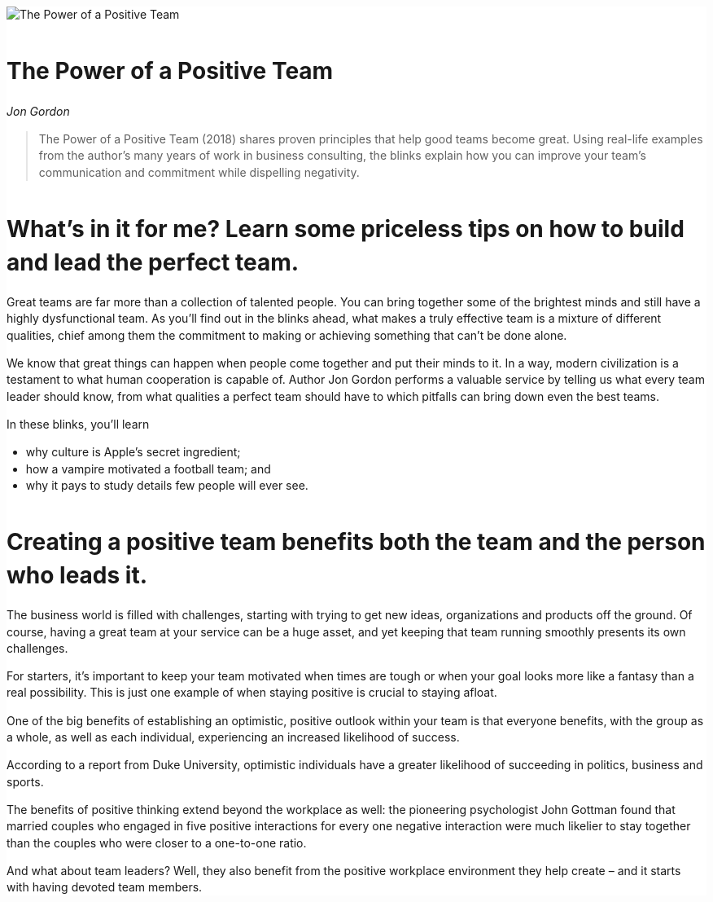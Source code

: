 ![The Power of a Positive Team](https://images.blinkist.com/images/books/5c878ee96cee0700075fb783/1_1/470.jpg)
# The Power of a Positive Team
*Jon Gordon*

>The Power of a Positive Team (2018) shares proven principles that help good teams become great. Using real-life examples from the author’s many years of work in business consulting, the blinks explain how you can improve your team’s communication and commitment while dispelling negativity.


# What’s in it for me? Learn some priceless tips on how to build and lead the perfect team.

Great teams are far more than a collection of talented people. You can bring together some of the brightest minds and still have a highly dysfunctional team. As you’ll find out in the blinks ahead, what makes a truly effective team is a mixture of different qualities, chief among them the commitment to making or achieving something that can’t be done alone.

We know that great things can happen when people come together and put their minds to it. In a way, modern civilization is a testament to what human cooperation is capable of. Author Jon Gordon performs a valuable service by telling us what every team leader should know, from what qualities a perfect team should have to which pitfalls can bring down even the best teams.

In these blinks, you’ll learn

- why culture is Apple’s secret ingredient;
- how a vampire motivated a football team; and
- why it pays to study details few people will ever see.

# Creating a positive team benefits both the team and the person who leads it.

The business world is filled with challenges, starting with trying to get new ideas, organizations and products off the ground. Of course, having a great team at your service can be a huge asset, and yet keeping that team running smoothly presents its own challenges.

For starters, it’s important to keep your team motivated when times are tough or when your goal looks more like a fantasy than a real possibility. This is just one example of when staying positive is crucial to staying afloat.

One of the big benefits of establishing an optimistic, positive outlook within your team is that everyone benefits, with the group as a whole, as well as each individual, experiencing an increased likelihood of success.

According to a report from Duke University, optimistic individuals have a greater likelihood of succeeding in politics, business and sports.

The benefits of positive thinking extend beyond the workplace as well: the pioneering psychologist John Gottman found that married couples who engaged in five positive interactions for every one negative interaction were much likelier to stay together than the couples who were closer to a one-to-one ratio.

And what about team leaders? Well, they also benefit from the positive workplace environment they help create – and it starts with having devoted team members.
